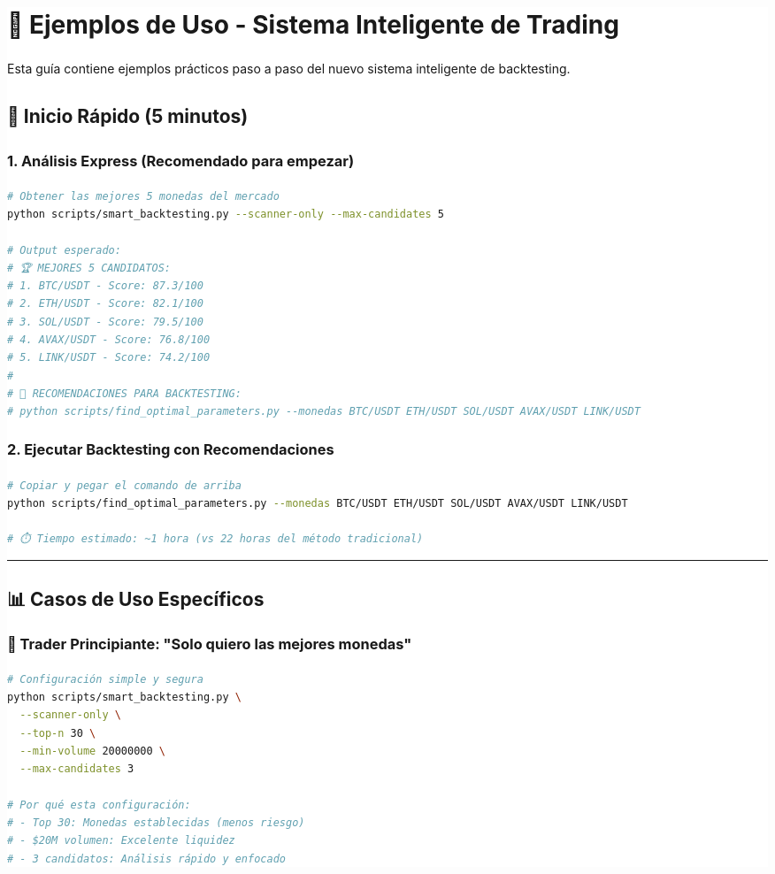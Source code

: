 # 🎯 Ejemplos de Uso - Sistema Inteligente de Trading

Esta guía contiene ejemplos prácticos paso a paso del nuevo sistema inteligente de backtesting.

## 🚀 Inicio Rápido (5 minutos)

### 1. Análisis Express (Recomendado para empezar)

```bash
# Obtener las mejores 5 monedas del mercado
python scripts/smart_backtesting.py --scanner-only --max-candidates 5

# Output esperado:
# 🏆 MEJORES 5 CANDIDATOS:
# 1. BTC/USDT - Score: 87.3/100
# 2. ETH/USDT - Score: 82.1/100  
# 3. SOL/USDT - Score: 79.5/100
# 4. AVAX/USDT - Score: 76.8/100
# 5. LINK/USDT - Score: 74.2/100
#
# 🎯 RECOMENDACIONES PARA BACKTESTING:
# python scripts/find_optimal_parameters.py --monedas BTC/USDT ETH/USDT SOL/USDT AVAX/USDT LINK/USDT
```

### 2. Ejecutar Backtesting con Recomendaciones

```bash
# Copiar y pegar el comando de arriba
python scripts/find_optimal_parameters.py --monedas BTC/USDT ETH/USDT SOL/USDT AVAX/USDT LINK/USDT

# ⏱️ Tiempo estimado: ~1 hora (vs 22 horas del método tradicional)
```

---

## 📊 Casos de Uso Específicos

### 👤 Trader Principiante: "Solo quiero las mejores monedas"

```bash
# Configuración simple y segura
python scripts/smart_backtesting.py \
  --scanner-only \
  --top-n 30 \
  --min-volume 20000000 \
  --max-candidates 3

# Por qué esta configuración:
# - Top 30: Monedas establecidas (menos riesgo)
# - $20M volumen: Excelente liquidez
# - 3 candidatos: Análisis rápido y enfocado
```
